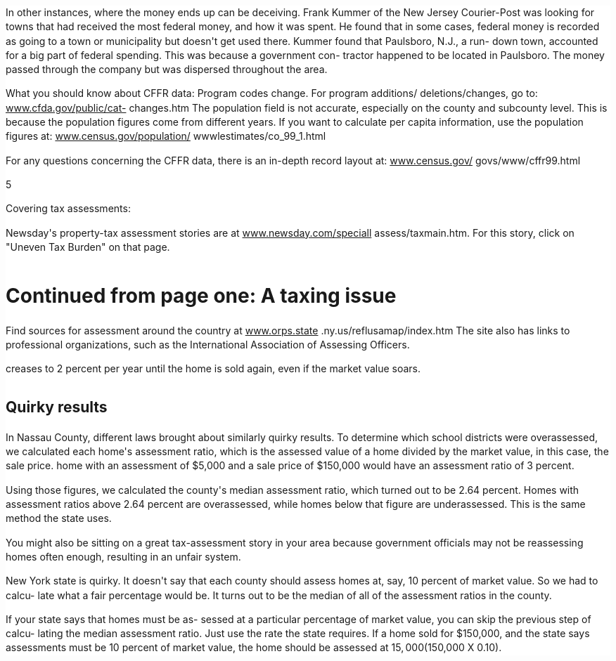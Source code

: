 In other instances, where the money ends up can be deceiving. Frank Kummer of the New Jersey Courier-Post was looking for towns that had received the most federal money, and how it was spent. He found that in some cases, federal money is recorded as going to a town or municipality but doesn't get used there. Kummer found that Paulsboro, N.J., a run- down town, accounted for a big part of federal spending. This was because a government con- tractor happened to be located in Paulsboro. The money passed through the company but was dispersed throughout the area. 

What you should know about CFFR data: 
Program codes change. For program additions/ deletions/changes, go to: www.cfda.gov/public/cat- changes.htm 
The population field is not accurate, especially on the county and subcounty level. This is because the population figures come from different years. If you want to calculate per capita information, use the population figures at: www.census.gov/population/ wwwlestimates/co_99_1.html 

For any questions concerning the CFFR data, there is an in-depth record layout at: www.census.gov/ govs/www/cffr99.html 

5


Covering tax assessments: 

Newsday's property-tax assessment stories are at www.newsday.com/speciall assess/taxmain.htm. For this story, click on "Uneven Tax Burden" on that page. 

# Continued from page one: A taxing issue 

Find sources for assessment around the country at www.orps.state .ny.us/reflusamap/index.htm The site also has links to professional organizations, such as the International Association of Assessing Officers. 

creases to 2 percent per year until the home is sold again, even if the market value soars. 

## Quirky results 

In Nassau County, different laws brought about similarly quirky results. To determine which school districts were overassessed, we calculated each home's assessment ratio, which is the assessed value of a home divided by the market value, in this case, the sale price. home with an assessment of $5,000 and a sale price of $150,000 would have an assessment ratio of 3 percent. 

Using those figures, we calculated the county's median assessment ratio, which turned out to be 2.64 percent. Homes with assessment ratios above 2.64 percent are overassessed, while homes below that figure are underassessed. This is the same method the state uses. 

You might also be sitting on a great tax-assessment story in your area because government officials may not be reassessing homes often enough, resulting in an unfair system. 

New York state is quirky. It doesn't say that each county should assess homes at, say, 10 percent of market value. So we had to calcu- late what a fair percentage would be. It turns out to be the median of all of the assessment ratios in the county. 

If your state says that homes must be as- sessed at a particular percentage of market value, you can skip the previous step of calcu- lating the median assessment ratio. Just use the rate the state requires. If a home sold for $150,000, and the state says assessments must be 10 percent of market value, the home should be assessed at $15,000 ($150,000 X 0.10). 
